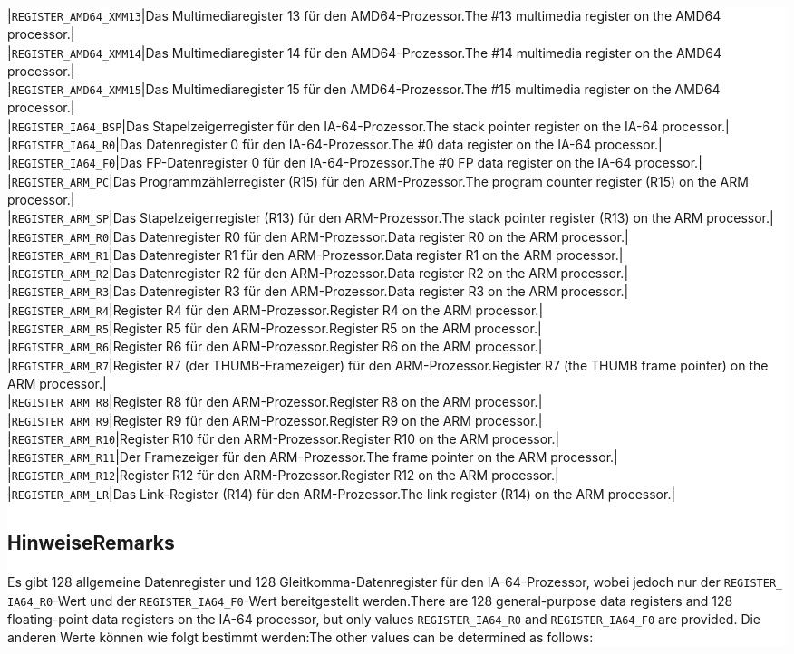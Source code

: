 |`REGISTER_AMD64_XMM13`|<span data-ttu-id="faa6f-158">Das Multimediaregister 13 für den AMD64-Prozessor.</span><span class="sxs-lookup"><span data-stu-id="faa6f-158">The #13 multimedia register on the AMD64 processor.</span></span>|  
|`REGISTER_AMD64_XMM14`|<span data-ttu-id="faa6f-159">Das Multimediaregister 14 für den AMD64-Prozessor.</span><span class="sxs-lookup"><span data-stu-id="faa6f-159">The #14 multimedia register on the AMD64 processor.</span></span>|  
|`REGISTER_AMD64_XMM15`|<span data-ttu-id="faa6f-160">Das Multimediaregister 15 für den AMD64-Prozessor.</span><span class="sxs-lookup"><span data-stu-id="faa6f-160">The #15 multimedia register on the AMD64 processor.</span></span>|  
|`REGISTER_IA64_BSP`|<span data-ttu-id="faa6f-161">Das Stapelzeigerregister für den IA-64-Prozessor.</span><span class="sxs-lookup"><span data-stu-id="faa6f-161">The stack pointer register on the IA-64 processor.</span></span>|  
|`REGISTER_IA64_R0`|<span data-ttu-id="faa6f-162">Das Datenregister 0 für den IA-64-Prozessor.</span><span class="sxs-lookup"><span data-stu-id="faa6f-162">The #0 data register on the IA-64 processor.</span></span>|  
|`REGISTER_IA64_F0`|<span data-ttu-id="faa6f-163">Das FP-Datenregister 0 für den IA-64-Prozessor.</span><span class="sxs-lookup"><span data-stu-id="faa6f-163">The #0 FP data register on the IA-64 processor.</span></span>|  
|`REGISTER_ARM_PC`|<span data-ttu-id="faa6f-164">Das Programmzählerregister (R15) für den ARM-Prozessor.</span><span class="sxs-lookup"><span data-stu-id="faa6f-164">The program counter register (R15) on the ARM processor.</span></span>|  
|`REGISTER_ARM_SP`|<span data-ttu-id="faa6f-165">Das Stapelzeigerregister (R13) für den ARM-Prozessor.</span><span class="sxs-lookup"><span data-stu-id="faa6f-165">The stack pointer register (R13) on the ARM processor.</span></span>|  
|`REGISTER_ARM_R0`|<span data-ttu-id="faa6f-166">Das Datenregister R0 für den ARM-Prozessor.</span><span class="sxs-lookup"><span data-stu-id="faa6f-166">Data register R0 on the ARM processor.</span></span>|  
|`REGISTER_ARM_R1`|<span data-ttu-id="faa6f-167">Das Datenregister R1 für den ARM-Prozessor.</span><span class="sxs-lookup"><span data-stu-id="faa6f-167">Data register R1 on the ARM processor.</span></span>|  
|`REGISTER_ARM_R2`|<span data-ttu-id="faa6f-168">Das Datenregister R2 für den ARM-Prozessor.</span><span class="sxs-lookup"><span data-stu-id="faa6f-168">Data register R2 on the ARM processor.</span></span>|  
|`REGISTER_ARM_R3`|<span data-ttu-id="faa6f-169">Das Datenregister R3 für den ARM-Prozessor.</span><span class="sxs-lookup"><span data-stu-id="faa6f-169">Data register R3 on the ARM processor.</span></span>|  
|`REGISTER_ARM_R4`|<span data-ttu-id="faa6f-170">Register R4 für den ARM-Prozessor.</span><span class="sxs-lookup"><span data-stu-id="faa6f-170">Register R4 on the ARM processor.</span></span>|  
|`REGISTER_ARM_R5`|<span data-ttu-id="faa6f-171">Register R5 für den ARM-Prozessor.</span><span class="sxs-lookup"><span data-stu-id="faa6f-171">Register R5 on the ARM processor.</span></span>|  
|`REGISTER_ARM_R6`|<span data-ttu-id="faa6f-172">Register R6 für den ARM-Prozessor.</span><span class="sxs-lookup"><span data-stu-id="faa6f-172">Register R6 on the ARM processor.</span></span>|  
|`REGISTER_ARM_R7`|<span data-ttu-id="faa6f-173">Register R7 (der THUMB-Framezeiger) für den ARM-Prozessor.</span><span class="sxs-lookup"><span data-stu-id="faa6f-173">Register R7 (the THUMB frame pointer) on the ARM processor.</span></span>|  
|`REGISTER_ARM_R8`|<span data-ttu-id="faa6f-174">Register R8 für den ARM-Prozessor.</span><span class="sxs-lookup"><span data-stu-id="faa6f-174">Register R8 on the ARM processor.</span></span>|  
|`REGISTER_ARM_R9`|<span data-ttu-id="faa6f-175">Register R9 für den ARM-Prozessor.</span><span class="sxs-lookup"><span data-stu-id="faa6f-175">Register R9 on the ARM processor.</span></span>|  
|`REGISTER_ARM_R10`|<span data-ttu-id="faa6f-176">Register R10 für den ARM-Prozessor.</span><span class="sxs-lookup"><span data-stu-id="faa6f-176">Register R10 on the ARM processor.</span></span>|  
|`REGISTER_ARM_R11`|<span data-ttu-id="faa6f-177">Der Framezeiger für den ARM-Prozessor.</span><span class="sxs-lookup"><span data-stu-id="faa6f-177">The frame pointer on the ARM processor.</span></span>|  
|`REGISTER_ARM_R12`|<span data-ttu-id="faa6f-178">Register R12 für den ARM-Prozessor.</span><span class="sxs-lookup"><span data-stu-id="faa6f-178">Register R12 on the ARM processor.</span></span>|  
|`REGISTER_ARM_LR`|<span data-ttu-id="faa6f-179">Das Link-Register (R14) für den ARM-Prozessor.</span><span class="sxs-lookup"><span data-stu-id="faa6f-179">The link register (R14) on the ARM processor.</span></span>|  
  
## <a name="remarks"></a><span data-ttu-id="faa6f-180">Hinweise</span><span class="sxs-lookup"><span data-stu-id="faa6f-180">Remarks</span></span>  

 <span data-ttu-id="faa6f-181">Es gibt 128 allgemeine Datenregister und 128 Gleitkomma-Datenregister für den IA-64-Prozessor, wobei jedoch nur der `REGISTER_IA64_R0`-Wert und der `REGISTER_IA64_F0`-Wert bereitgestellt werden.</span><span class="sxs-lookup"><span data-stu-id="faa6f-181">There are 128 general-purpose data registers and 128 floating-point data registers on the IA-64 processor, but only values `REGISTER_IA64_R0` and `REGISTER_IA64_F0` are provided.</span></span> <span data-ttu-id="faa6f-182">Die anderen Werte können wie folgt bestimmt werden:</span><span class="sxs-lookup"><span data-stu-id="faa6f-182">The other values can be determined as follows:</span></span>  
  